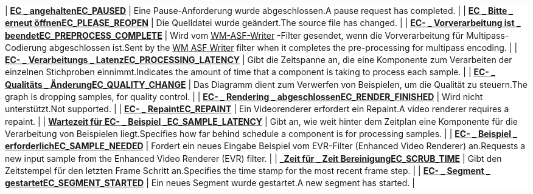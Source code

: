 | [<span data-ttu-id="1d277-182">**EC \_ angehalten**</span><span class="sxs-lookup"><span data-stu-id="1d277-182">**EC\_PAUSED**</span></span>](ec-paused.md)                                         | <span data-ttu-id="1d277-183">Eine Pause-Anforderung wurde abgeschlossen.</span><span class="sxs-lookup"><span data-stu-id="1d277-183">A pause request has completed.</span></span>                                                                                            |
| [<span data-ttu-id="1d277-184">**EC \_ Bitte \_ erneut öffnen**</span><span class="sxs-lookup"><span data-stu-id="1d277-184">**EC\_PLEASE\_REOPEN**</span></span>](ec-please-reopen.md)                          | <span data-ttu-id="1d277-185">Die Quelldatei wurde geändert.</span><span class="sxs-lookup"><span data-stu-id="1d277-185">The source file has changed.</span></span>                                                                                              |
| [<span data-ttu-id="1d277-186">**EC- \_ Vorverarbeitung ist \_ beendet**</span><span class="sxs-lookup"><span data-stu-id="1d277-186">**EC\_PREPROCESS\_COMPLETE**</span></span>](ec-preprocess-complete.md)              | <span data-ttu-id="1d277-187">Wird vom [WM-ASF-Writer](wm-asf-writer-filter.md) -Filter gesendet, wenn die Vorverarbeitung für Multipass-Codierung abgeschlossen ist.</span><span class="sxs-lookup"><span data-stu-id="1d277-187">Sent by the [WM ASF Writer](wm-asf-writer-filter.md) filter when it completes the pre-processing for multipass encoding.</span></span> |
| [<span data-ttu-id="1d277-188">**EC- \_ Verarbeitungs \_ Latenz**</span><span class="sxs-lookup"><span data-stu-id="1d277-188">**EC\_PROCESSING\_LATENCY**</span></span>](ec-processing-latency.md)                | <span data-ttu-id="1d277-189">Gibt die Zeitspanne an, die eine Komponente zum Verarbeiten der einzelnen Stichproben einnimmt.</span><span class="sxs-lookup"><span data-stu-id="1d277-189">Indicates the amount of time that a component is taking to process each sample.</span></span>                                           |
| [<span data-ttu-id="1d277-190">**EC- \_ Qualitäts \_ Änderung**</span><span class="sxs-lookup"><span data-stu-id="1d277-190">**EC\_QUALITY\_CHANGE**</span></span>](ec-quality-change.md)                        | <span data-ttu-id="1d277-191">Das Diagramm dient zum Verwerfen von Beispielen, um die Qualität zu steuern.</span><span class="sxs-lookup"><span data-stu-id="1d277-191">The graph is dropping samples, for quality control.</span></span>                                                                       |
| [<span data-ttu-id="1d277-192">**EC- \_ Rendering \_ abgeschlossen**</span><span class="sxs-lookup"><span data-stu-id="1d277-192">**EC\_RENDER\_FINISHED**</span></span>](ec-render-finished.md)                      | <span data-ttu-id="1d277-193">Wird nicht unterstützt.</span><span class="sxs-lookup"><span data-stu-id="1d277-193">Not supported.</span></span>                                                                                                            |
| [<span data-ttu-id="1d277-194">**EC- \_ Repaint**</span><span class="sxs-lookup"><span data-stu-id="1d277-194">**EC\_REPAINT**</span></span>](ec-repaint.md)                                       | <span data-ttu-id="1d277-195">Ein Videorenderer erfordert ein Repaint.</span><span class="sxs-lookup"><span data-stu-id="1d277-195">A video renderer requires a repaint.</span></span>                                                                                      |
| [<span data-ttu-id="1d277-196">**Wartezeit für EC- \_ Beispiel \_**</span><span class="sxs-lookup"><span data-stu-id="1d277-196">**EC\_SAMPLE\_LATENCY**</span></span>](ec-sample-latency.md)                        | <span data-ttu-id="1d277-197">Gibt an, wie weit hinter dem Zeitplan eine Komponente für die Verarbeitung von Beispielen liegt.</span><span class="sxs-lookup"><span data-stu-id="1d277-197">Specifies how far behind schedule a component is for processing samples.</span></span>                                                  |
| [<span data-ttu-id="1d277-198">**EC- \_ Beispiel \_ erforderlich**</span><span class="sxs-lookup"><span data-stu-id="1d277-198">**EC\_SAMPLE\_NEEDED**</span></span>](ec-sample-needed.md)                          | <span data-ttu-id="1d277-199">Fordert ein neues Eingabe Beispiel vom EVR-Filter (Enhanced Video Renderer) an.</span><span class="sxs-lookup"><span data-stu-id="1d277-199">Requests a new input sample from the Enhanced Video Renderer (EVR) filter.</span></span>                                                |
| [<span data-ttu-id="1d277-200">**\_Zeit für \_ Zeit Bereinigung**</span><span class="sxs-lookup"><span data-stu-id="1d277-200">**EC\_SCRUB\_TIME**</span></span>](ec-scrub-time.md)                                | <span data-ttu-id="1d277-201">Gibt den Zeitstempel für den letzten Frame Schritt an.</span><span class="sxs-lookup"><span data-stu-id="1d277-201">Specifies the time stamp for the most recent frame step.</span></span>                                                                  |
| [<span data-ttu-id="1d277-202">**EC- \_ Segment \_ gestartet**</span><span class="sxs-lookup"><span data-stu-id="1d277-202">**EC\_SEGMENT\_STARTED**</span></span>](ec-segment-started.md)                      | <span data-ttu-id="1d277-203">Ein neues Segment wurde gestartet.</span><span class="sxs-lookup"><span data-stu-id="1d277-203">A new segment has started.</span></span>                                                                                                |